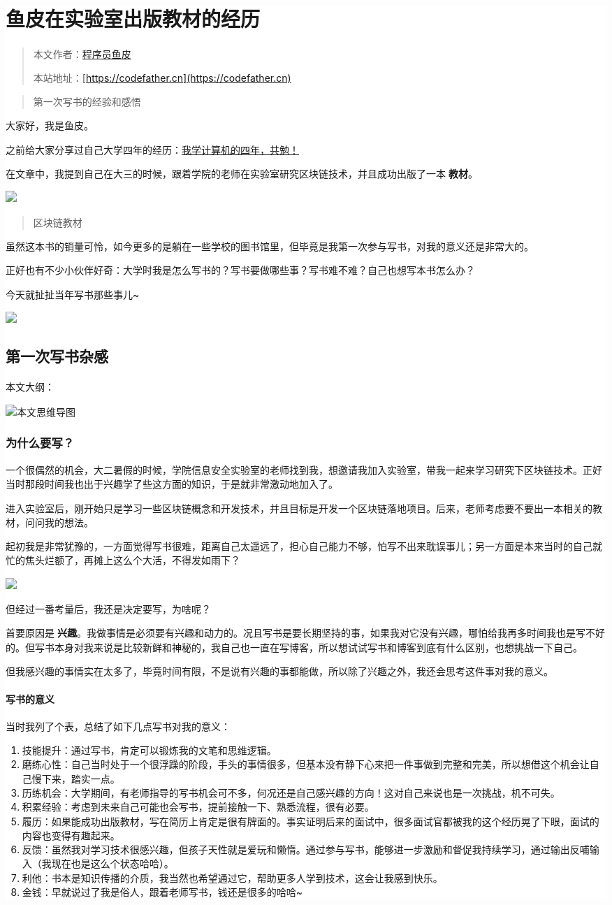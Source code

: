 # 鱼皮在实验室出版教材的经历

> 本文作者：[程序员鱼皮](https://yuyuanweb.feishu.cn/wiki/Abldw5WkjidySxkKxU2cQdAtnah)
>
> 本站地址：[https://codefather.cn](https://codefather.cn)

> 第一次写书的经验和感悟

大家好，我是鱼皮。

之前给大家分享过自己大学四年的经历：[我学计算机的四年，共勉！](https://mp.weixin.qq.com/s?__biz=MzI1NDczNTAwMA==&mid=2247496429&idx=1&sn=fd8c23892964e8d96b2f5698ea2cd0e2&scene=21#wechat_redirect)

在文章中，我提到自己在大三的时候，跟着学院的老师在实验室研究区块链技术，并且成功出版了一本 **教材**。

![](https://pic.yupi.icu/5563/202311021528057.png)

> 区块链教材

虽然这本书的销量可怜，如今更多的是躺在一些学校的图书馆里，但毕竟是我第一次参与写书，对我的意义还是非常大的。

正好也有不少小伙伴好奇：大学时我是怎么写书的？写书要做哪些事？写书难不难？自己也想写本书怎么办？

今天就扯扯当年写书那些事儿~

![](https://pic.yupi.icu/5563/202311021528904.png)

## 第一次写书杂感

本文大纲：

![](https://pic.yupi.icu/5563/202311021528062.png)本文思维导图

### 为什么要写？

一个很偶然的机会，大二暑假的时候，学院信息安全实验室的老师找到我，想邀请我加入实验室，带我一起来学习研究下区块链技术。正好当时那段时间我也出于兴趣学了些这方面的知识，于是就非常激动地加入了。

进入实验室后，刚开始只是学习一些区块链概念和开发技术，并且目标是开发一个区块链落地项目。后来，老师考虑要不要出一本相关的教材，问问我的想法。

起初我是非常犹豫的，一方面觉得写书很难，距离自己太遥远了，担心自己能力不够，怕写不出来耽误事儿；另一方面是本来当时的自己就忙的焦头烂额了，再摊上这么个大活，不得发如雨下？

![](https://pic.yupi.icu/5563/202311021528046.png)

但经过一番考量后，我还是决定要写，为啥呢？

首要原因是 **兴趣**。我做事情是必须要有兴趣和动力的。况且写书是要长期坚持的事，如果我对它没有兴趣，哪怕给我再多时间我也是写不好的。但写书本身对我来说是比较新鲜和神秘的，我自己也一直在写博客，所以想试试写书和博客到底有什么区别，也想挑战一下自己。

但我感兴趣的事情实在太多了，毕竟时间有限，不是说有兴趣的事都能做，所以除了兴趣之外，我还会思考这件事对我的意义。

#### 写书的意义

当时我列了个表，总结了如下几点写书对我的意义：

1. 技能提升：通过写书，肯定可以锻炼我的文笔和思维逻辑。
2. 磨练心性：自己当时处于一个很浮躁的阶段，手头的事情很多，但基本没有静下心来把一件事做到完整和完美，所以想借这个机会让自己慢下来，踏实一点。
3. 历练机会：大学期间，有老师指导的写书机会可不多，何况还是自己感兴趣的方向！这对自己来说也是一次挑战，机不可失。
4. 积累经验：考虑到未来自己可能也会写书，提前接触一下、熟悉流程，很有必要。
5. 履历：如果能成功出版教材，写在简历上肯定是很有牌面的。事实证明后来的面试中，很多面试官都被我的这个经历晃了下眼，面试的内容也变得有趣起来。
6. 反馈：虽然我对学习技术很感兴趣，但孩子天性就是爱玩和懒惰。通过参与写书，能够进一步激励和督促我持续学习，通过输出反哺输入（我现在也是这么个状态哈哈）。
7. 利他：书本是知识传播的介质，我当然也希望通过它，帮助更多人学到技术，这会让我感到快乐。
8. 金钱：早就说过了我是俗人，跟着老师写书，钱还是很多的哈哈~
